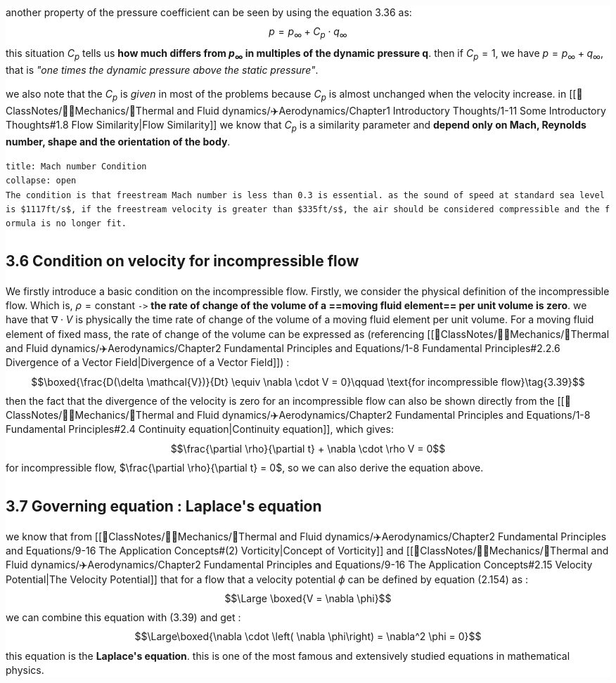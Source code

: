 another property of the pressure coefficient can be seen by using the equation 3.36 as:
$$p = p_{\infty}  + C_p \cdot  q_{\infty}$$
this situation $C_p$ tells us **how much differs from $p_{\infty}$  in multiples of the dynamic pressure q**. then if $C_p = 1$, we have $p = p_{\infty} + q_{\infty}$, that is *"one times the dynamic pressure above the static pressure"*.

we also note that the $C_p$ is *given* in most of the problems because $C_p$ is almost unchanged when the velocity increase. in [[📘ClassNotes/👨‍🔧Mechanics/🌊Thermal and Fluid dynamics/✈️Aerodynamics/Chapter1 Introductory Thoughts/1-11 Some Introductory Thoughts#1.8 Flow Similarity|Flow Similarity]] we know that $C_p$ is a similarity parameter and **depend only on Mach, Reynolds number, shape and the orientation of the body**. 

`````ad-note
title: Mach number Condition 
collapse: open
The condition is that freestream Mach number is less than 0.3 is essential. as the sound of speed at standard sea level is $1117ft/s$, if the freestream velocity is greater than $335ft/s$, the air should be considered compressible and the formula is no longer fit.
`````

## 3.6 Condition on velocity for incompressible flow 
We firstly introduce a basic condition on the incompressible flow. 
Firstly, we consider the physical definition of the incompressible flow. Which is, $\rho = \text{constant}$ `->` **the rate of change of the volume of a ==moving fluid element== per unit volume is zero**. we have that $\nabla \cdot  V$ is physically the time rate of change of the volume of a moving fluid element per unit volume. 
For a moving fluid element of fixed mass, the rate of change of the volume can be expressed as (referencing [[📘ClassNotes/👨‍🔧Mechanics/🌊Thermal and Fluid dynamics/✈️Aerodynamics/Chapter2 Fundamental Principles and Equations/1-8 Fundamental Principles#2.2.6 Divergence of a Vector Field|Divergence of a Vector Field]]) : 
$$\boxed{\frac{D(\delta \mathcal{V})}{Dt}  \equiv \nabla \cdot V = 0}\qquad \text{for incompressible flow}\tag{3.39}$$
then the fact that the divergence of the velocity is zero for an incompressible flow can also be shown directly from the [[📘ClassNotes/👨‍🔧Mechanics/🌊Thermal and Fluid dynamics/✈️Aerodynamics/Chapter2 Fundamental Principles and Equations/1-8 Fundamental Principles#2.4 Continuity equation|Continuity equation]], which gives: 
$$\frac{\partial \rho}{\partial t} + \nabla \cdot  \rho V  = 0$$
for incompressible flow, $\frac{\partial \rho}{\partial t} = 0$, so we can also derive the equation above.

## 3.7 Governing equation : Laplace's equation 
we know that from [[📘ClassNotes/👨‍🔧Mechanics/🌊Thermal and Fluid dynamics/✈️Aerodynamics/Chapter2 Fundamental Principles and Equations/9-16 The Application Concepts#(2) Vorticity|Concept of Vorticity]] and [[📘ClassNotes/👨‍🔧Mechanics/🌊Thermal and Fluid dynamics/✈️Aerodynamics/Chapter2 Fundamental Principles and Equations/9-16 The Application Concepts#2.15 Velocity Potential|The Velocity Potential]] that for a flow that a velocity potential $\phi$ can be defined by equation (2.154) as : 
$$\Large \boxed{V = \nabla \phi}$$
we can combine this equation with (3.39) and get : 
$$\Large\boxed{\nabla \cdot \left( \nabla \phi\right) = \nabla^2 \phi = 0}$$
this equation is the **Laplace's equation**. this is one of the most famous and extensively studied equations in mathematical physics. 
